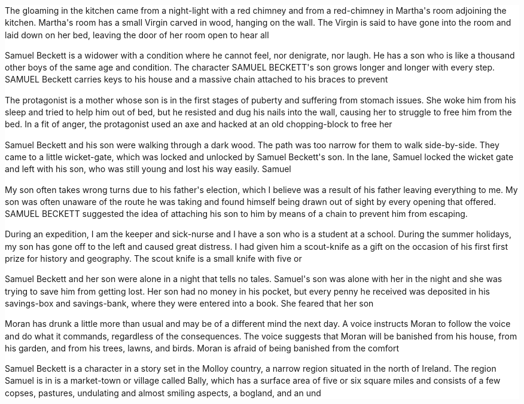 The gloaming in the kitchen came from a night-light with a red chimney and from a red-chimney in Martha's room adjoining the kitchen.
Martha's room has a small Virgin carved in wood, hanging on the wall.
The Virgin is said to have gone into the room and laid down on her bed, leaving the door of her room open to hear all

Samuel Beckett is a widower with a condition where he cannot feel, nor denigrate, nor laugh.
He has a son who is like a thousand other boys of the same age and condition.
The character SAMUEL BECKETT's son grows longer and longer with every step.
SAMUEL Beckett carries keys to his house and a massive chain attached to his braces to prevent

The protagonist is a mother whose son is in the first stages of puberty and suffering from stomach issues.
She woke him from his sleep and tried to help him out of bed, but he resisted and dug his nails into the wall, causing her to struggle to free him from the bed.
In a fit of anger, the protagonist used an axe and hacked at an old chopping-block to free her

Samuel Beckett and his son were walking through a dark wood.
The path was too narrow for them to walk side-by-side.
They came to a little wicket-gate, which was locked and unlocked by Samuel Beckett's son.
In the lane, Samuel locked the wicket gate and left with his son, who was still young and lost his way easily.
Samuel

My son often takes wrong turns due to his father's election, which I believe was a result of his father leaving everything to me.
My son was often unaware of the route he was taking and found himself being drawn out of sight by every opening that offered.
SAMUEL BECKETT suggested the idea of attaching his son to him by means of a chain to prevent him from escaping.

During an expedition, I am the keeper and sick-nurse and I have a son who is a student at a school.
During the summer holidays, my son has gone off to the left and caused great distress.
I had given him a scout-knife as a gift on the occasion of his first first prize for history and geography.
The scout knife is a small knife with five or

Samuel Beckett and her son were alone in a night that tells no tales.
Samuel's son was alone with her in the night and she was trying to save him from getting lost.
Her son had no money in his pocket, but every penny he received was deposited in his savings-box and savings-bank, where they were entered into a book.
She feared that her son

Moran has drunk a little more than usual and may be of a different mind the next day.
A voice instructs Moran to follow the voice and do what it commands, regardless of the consequences.
The voice suggests that Moran will be banished from his house, from his garden, and from his trees, lawns, and birds.
Moran is afraid of being banished from the comfort

Samuel Beckett is a character in a story set in the Molloy country, a narrow region situated in the north of Ireland.
The region Samuel is in is a market-town or village called Bally, which has a surface area of five or six square miles and consists of a few copses, pastures, undulating and almost smiling aspects, a bogland, and an und
